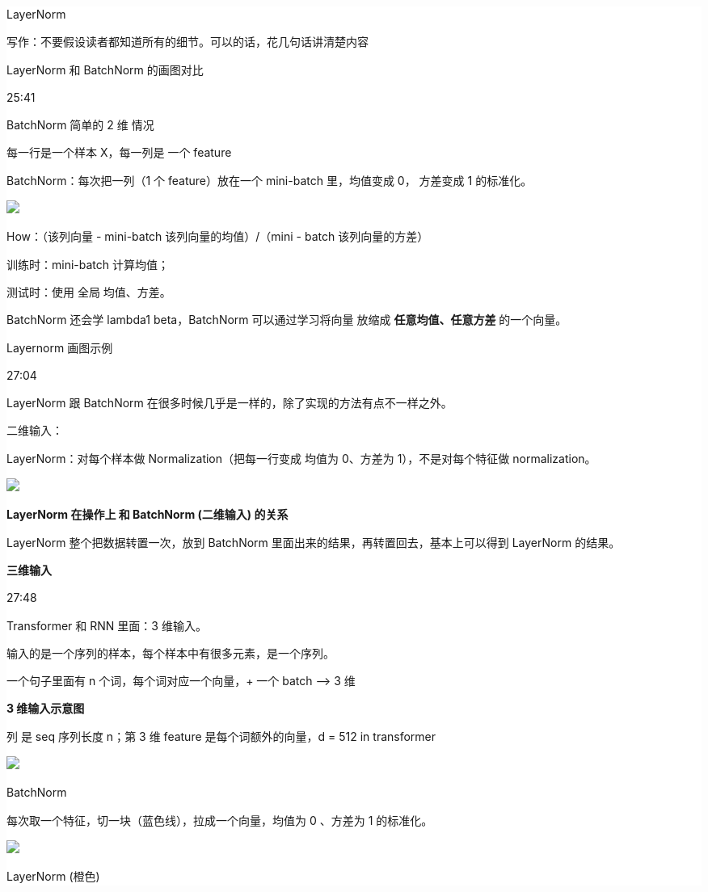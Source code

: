 LayerNorm

写作：不要假设读者都知道所有的细节。可以的话，花几句话讲清楚内容

LayerNorm 和 BatchNorm 的画图对比

25:41

BatchNorm 简单的 2 维 情况

每一行是一个样本 X，每一列是 一个 feature

BatchNorm：每次把一列（1 个 feature）放在一个 mini-batch 里，均值变成 0， 方差变成 1 的标准化。

![](https://i0.hdslb.com/bfs/note/137d2befec9350a5cddeaf2591eff2af142c170e.png)

How：（该列向量 - mini-batch 该列向量的均值）/（mini - batch 该列向量的方差）

训练时：mini-batch 计算均值；

测试时：使用 全局 均值、方差。

BatchNorm 还会学 lambda1 beta，BatchNorm 可以通过学习将向量 放缩成 **任意均值、任意方差** 的一个向量。

Layernorm 画图示例

27:04

LayerNorm 跟 BatchNorm 在很多时候几乎是一样的，除了实现的方法有点不一样之外。

二维输入：

LayerNorm：对每个样本做 Normalization（把每一行变成 均值为 0、方差为 1），不是对每个特征做 normalization。

![](https://i0.hdslb.com/bfs/note/cd4ee7ceb31d8b206eb89528ba4117b28519808f.png)

**LayerNorm 在操作上 和 BatchNorm (二维输入) 的关系**

LayerNorm 整个把数据转置一次，放到 BatchNorm 里面出来的结果，再转置回去，基本上可以得到 LayerNorm 的结果。

**三维输入**

27:48

Transformer 和 RNN 里面：3 维输入。

输入的是一个序列的样本，每个样本中有很多元素，是一个序列。

一个句子里面有 n 个词，每个词对应一个向量，+ 一个 batch --> 3 维

**3 维输入示意图**

列 是 seq 序列长度 n；第 3 维 feature 是每个词额外的向量，d = 512 in transformer

![](https://i0.hdslb.com/bfs/note/aa25c004e7bf42c831a5981c10b8d14571bf4c43.png)

BatchNorm

每次取一个特征，切一块（蓝色线），拉成一个向量，均值为 0 、方差为 1 的标准化。

![](https://i0.hdslb.com/bfs/note/9cad119fc87ac5101cec33a9d5fe04d8f720a55b.png)

LayerNorm (橙色)
